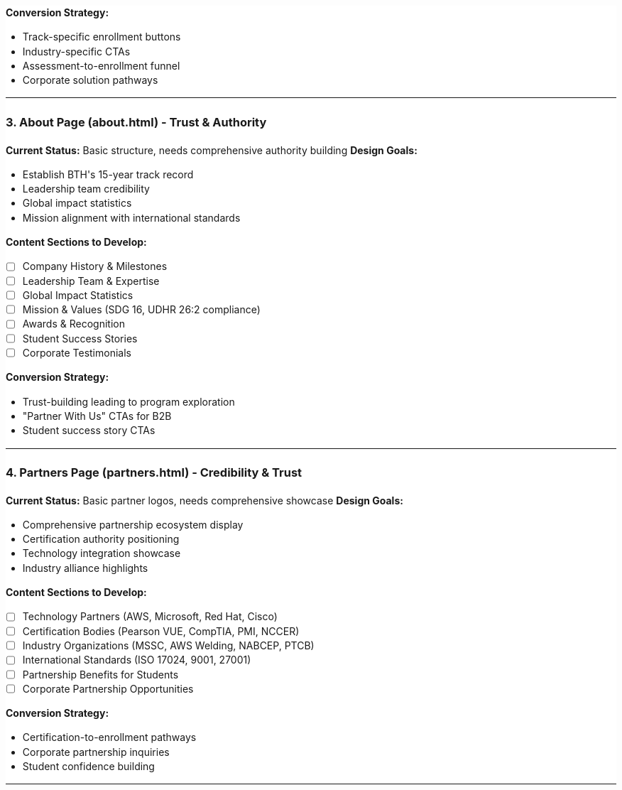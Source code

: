 **Conversion Strategy:**
- Track-specific enrollment buttons
- Industry-specific CTAs
- Assessment-to-enrollment funnel
- Corporate solution pathways

---

### 3. About Page (about.html) - Trust & Authority
**Current Status:** Basic structure, needs comprehensive authority building
**Design Goals:**
- Establish BTH's 15-year track record
- Leadership team credibility
- Global impact statistics
- Mission alignment with international standards

**Content Sections to Develop:**
- [ ] Company History & Milestones
- [ ] Leadership Team & Expertise
- [ ] Global Impact Statistics
- [ ] Mission & Values (SDG 16, UDHR 26:2 compliance)
- [ ] Awards & Recognition
- [ ] Student Success Stories
- [ ] Corporate Testimonials

**Conversion Strategy:**
- Trust-building leading to program exploration
- "Partner With Us" CTAs for B2B
- Student success story CTAs

---

### 4. Partners Page (partners.html) - Credibility & Trust
**Current Status:** Basic partner logos, needs comprehensive showcase
**Design Goals:**
- Comprehensive partnership ecosystem display
- Certification authority positioning
- Technology integration showcase
- Industry alliance highlights

**Content Sections to Develop:**
- [ ] Technology Partners (AWS, Microsoft, Red Hat, Cisco)
- [ ] Certification Bodies (Pearson VUE, CompTIA, PMI, NCCER)
- [ ] Industry Organizations (MSSC, AWS Welding, NABCEP, PTCB)
- [ ] International Standards (ISO 17024, 9001, 27001)
- [ ] Partnership Benefits for Students
- [ ] Corporate Partnership Opportunities

**Conversion Strategy:**
- Certification-to-enrollment pathways
- Corporate partnership inquiries
- Student confidence building

---